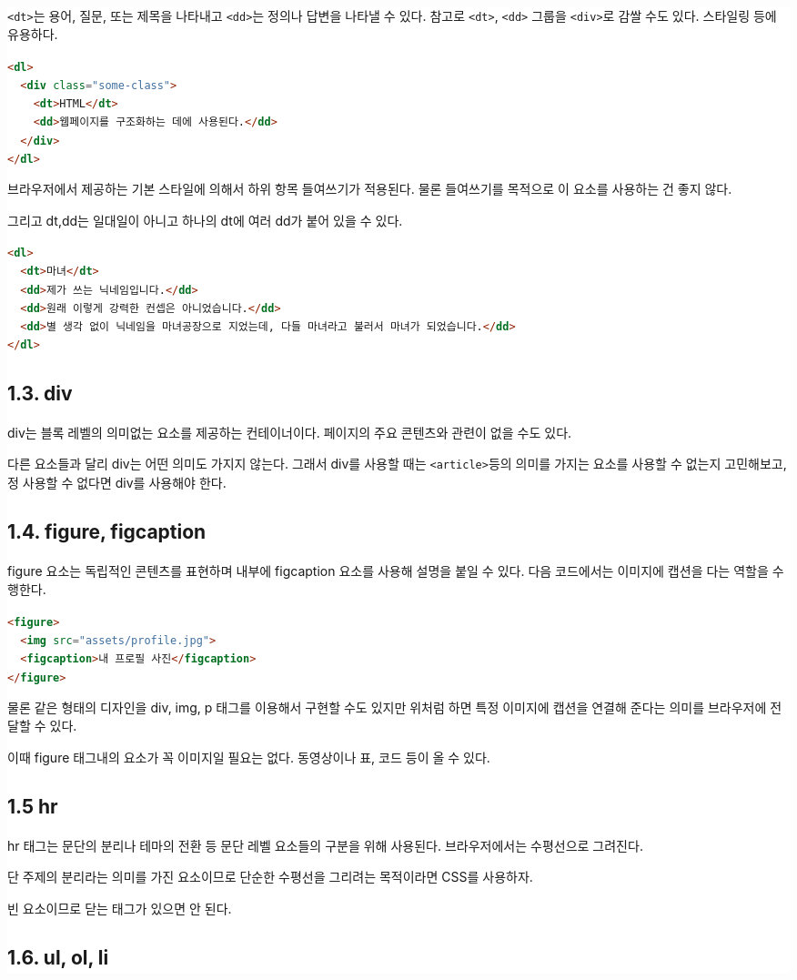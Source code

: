 `<dt>`는 용어, 질문, 또는 제목을 나타내고 `<dd>`는 정의나 답변을 나타낼 수 있다. 참고로 `<dt>`, `<dd>`  그룹을 `<div>`로 감쌀 수도 있다. 스타일링 등에 유용하다.

```html
<dl>
  <div class="some-class">
    <dt>HTML</dt>
    <dd>웹페이지를 구조화하는 데에 사용된다.</dd>
  </div>
</dl>
```

브라우저에서 제공하는 기본 스타일에 의해서 하위 항목 들여쓰기가 적용된다. 물론 들여쓰기를 목적으로 이 요소를 사용하는 건 좋지 않다. 

그리고 dt,dd는 일대일이 아니고 하나의 dt에 여러 dd가 붙어 있을 수 있다.

```html
<dl>
  <dt>마녀</dt>
  <dd>제가 쓰는 닉네임입니다.</dd>
  <dd>원래 이렇게 강력한 컨셉은 아니었습니다.</dd>
  <dd>별 생각 없이 닉네임을 마녀공장으로 지었는데, 다들 마녀라고 불러서 마녀가 되었습니다.</dd>
</dl>
```

## 1.3. div

div는 블록 레벨의 의미없는 요소를 제공하는 컨테이너이다. 페이지의 주요 콘텐츠와 관련이 없을 수도 있다.

다른 요소들과 달리 div는 어떤 의미도 가지지 않는다. 그래서 div를 사용할 때는 `<article>`등의 의미를 가지는 요소를 사용할 수 없는지 고민해보고, 정 사용할 수 없다면 div를 사용해야 한다.

## 1.4. figure, figcaption

figure 요소는 독립적인 콘텐츠를 표현하며 내부에 figcaption 요소를 사용해 설명을 붙일 수 있다. 다음 코드에서는 이미지에 캡션을 다는 역할을 수행한다.

```html
<figure>
  <img src="assets/profile.jpg">
  <figcaption>내 프로필 사진</figcaption>
</figure>
```

물론 같은 형태의 디자인을 div, img, p 태그를 이용해서 구현할 수도 있지만 위처럼 하면 특정 이미지에 캡션을 연결해 준다는 의미를 브라우저에 전달할 수 있다.

이때 figure 태그내의 요소가 꼭 이미지일 필요는 없다. 동영상이나 표, 코드 등이 올 수 있다.

## 1.5 hr

hr 태그는 문단의 분리나 테마의 전환 등 문단 레벨 요소들의 구분을 위해 사용된다. 브라우저에서는 수평선으로 그려진다.

단 주제의 분리라는 의미를 가진 요소이므로 단순한 수평선을 그리려는 목적이라면 CSS를 사용하자.

빈 요소이므로 닫는 태그가 있으면 안 된다.

## 1.6. ul, ol, li
